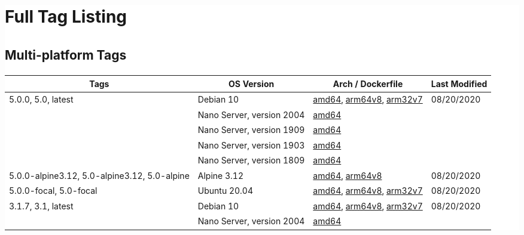 # Full Tag Listing

## Multi-platform Tags

<table>
    <thead>
        <tr>
            <th>Tags</th>
            <th>OS Version</th>
            <th>Arch / Dockerfile</th>
            <th>Last Modified</th>
        </tr>
    </thead>
    <tbody>
        <tr>
            <td rowspan=5 valign="top">5.0.0, 5.0, latest</td>
            <td >Debian 10</td>
            <td><a href="placeholder">amd64</a>, <a href="placeholder">arm64v8</a>, <a href="placeholder">arm32v7</a></td>
            <td rowspan=5 valign="top">08/20/2020</td>
        </tr>
        <tr>
            <td >Nano Server, version 2004</td>
            <td><a href="placeholder">amd64</a></td>
        </tr>
        <tr>
            <td >Nano Server, version 1909</td>
            <td><a href="placeholder">amd64</a></td>
        </tr>
        <tr>
            <td >Nano Server, version 1903</td>
            <td><a href="placeholder">amd64</a></td>
        </tr>
        <tr>
            <td >Nano Server, version 1809</td>
            <td><a href="placeholder">amd64</a></td>
        </tr>
        <tr>
            <td >5.0.0-alpine3.12, 5.0-alpine3.12, 5.0-alpine</td>
            <td >Alpine 3.12</td>
            <td><a href="placeholder">amd64</a>, <a href="placeholder">arm64v8</a></td>
            <td >08/20/2020</td>
        </tr>
        <tr>
            <td >5.0.0-focal, 5.0-focal</td>
            <td >Ubuntu 20.04</td>
            <td><a href="placeholder">amd64</a>, <a href="placeholder">arm64v8</a>, <a href="placeholder">arm32v7</a></td>
            <td >08/20/2020</td>
        </tr>
        <tr>
            <td rowspan=5 valign="top">3.1.7, 3.1, latest</td>
            <td >Debian 10</td>
            <td><a href="placeholder">amd64</a>, <a href="placeholder">arm64v8</a>, <a href="placeholder">arm32v7</a></td>
            <td rowspan=5 valign="top">08/20/2020</td>
        </tr>
        <tr>
            <td >Nano Server, version 2004</td>
            <td><a href="placeholder">amd64</a></td>
        </tr>
        <tr>